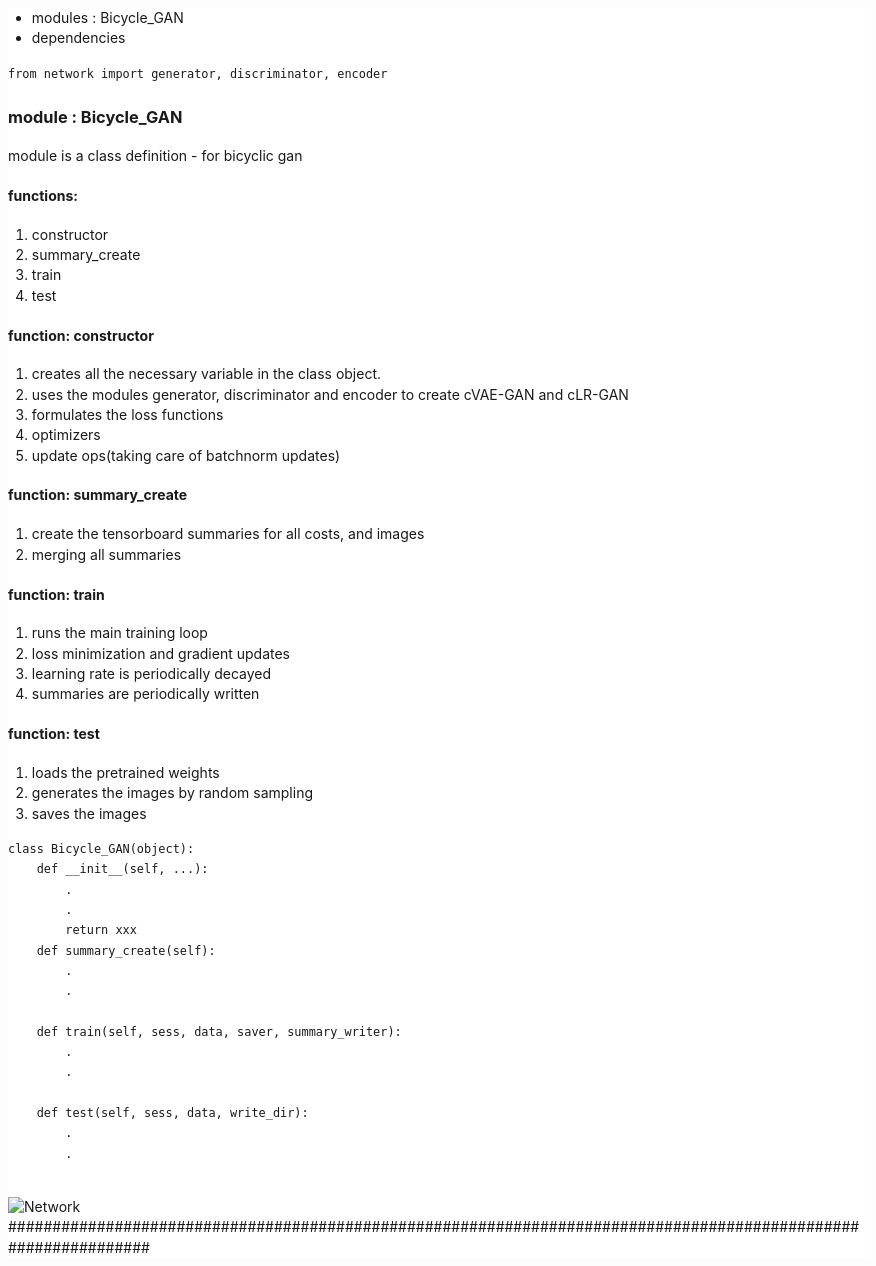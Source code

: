 * modules : Bicycle_GAN
* dependencies 
```
from network import generator, discriminator, encoder
```

### module : Bicycle_GAN
module is a class definition - for bicyclic gan

#### functions:
1. constructor
2. summary_create
3. train
4. test

#### function: constructor
1. creates all the necessary variable in the class object.
2. uses the modules generator, discriminator and encoder to create cVAE-GAN and cLR-GAN
3. formulates the loss functions
4. optimizers
5. update ops(taking care of batchnorm updates)

#### function: summary_create
1. create the tensorboard summaries for all costs, and images
2. merging all summaries 

#### function: train
1. runs the main training loop
2. loss minimization and gradient updates 
3. learning rate is periodically decayed 
4. summaries are periodically written

#### function: test
1. loads the pretrained weights
2. generates the images by random sampling 
3. saves the images 

```
class Bicycle_GAN(object):
	def __init__(self, ...):
		.
		.
		return xxx
	def summary_create(self):
		.
		.

	def train(self, sess, data, saver, summary_writer):
		.
		.

	def test(self, sess, data, write_dir):
		.
		.


```
![Network]({{site.baseurl}}/assets/img/paper-figure.png)
################################################################################################################
